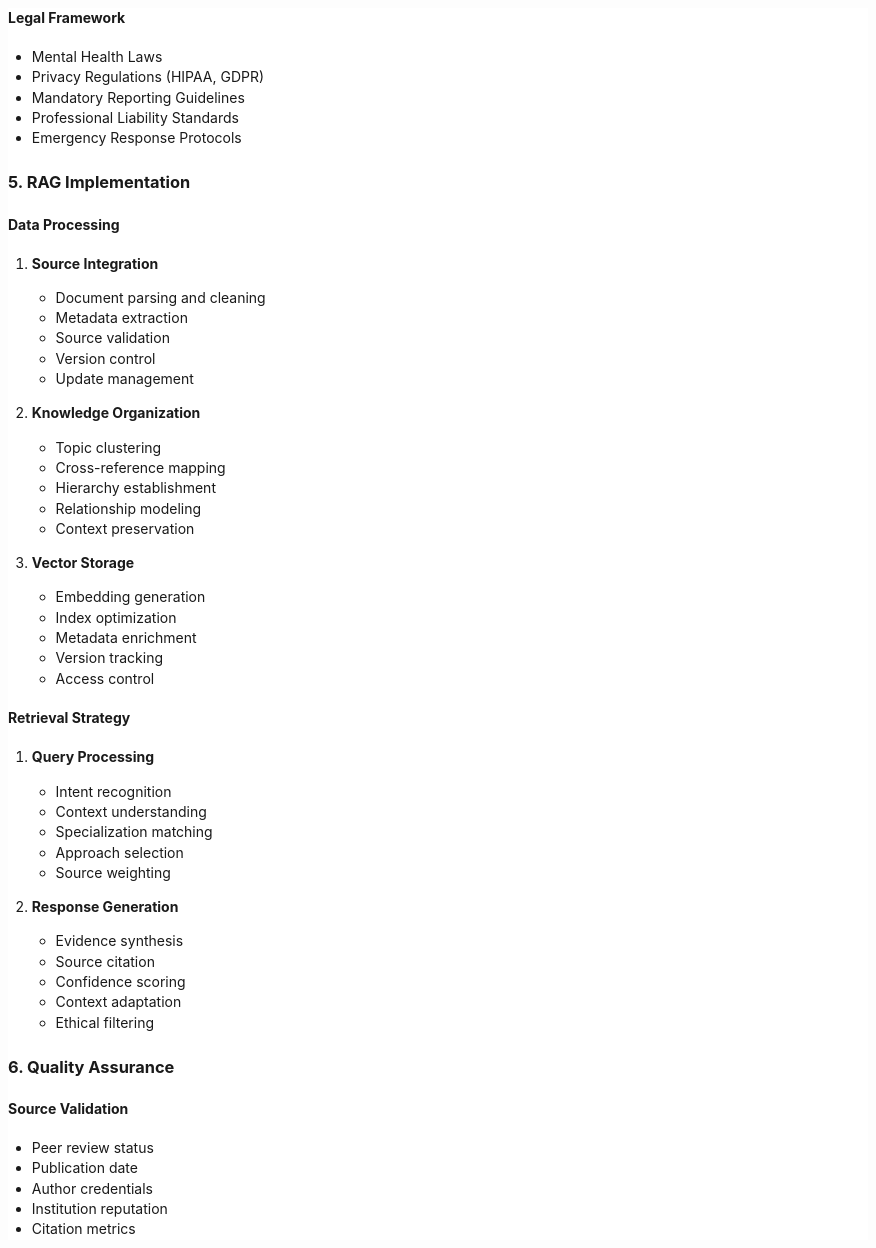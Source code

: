 #### Legal Framework
- Mental Health Laws
- Privacy Regulations (HIPAA, GDPR)
- Mandatory Reporting Guidelines
- Professional Liability Standards
- Emergency Response Protocols

### 5. RAG Implementation

#### Data Processing
1. **Source Integration**
   - Document parsing and cleaning
   - Metadata extraction
   - Source validation
   - Version control
   - Update management

2. **Knowledge Organization**
   - Topic clustering
   - Cross-reference mapping
   - Hierarchy establishment
   - Relationship modeling
   - Context preservation

3. **Vector Storage**
   - Embedding generation
   - Index optimization
   - Metadata enrichment
   - Version tracking
   - Access control

#### Retrieval Strategy
1. **Query Processing**
   - Intent recognition
   - Context understanding
   - Specialization matching
   - Approach selection
   - Source weighting

2. **Response Generation**
   - Evidence synthesis
   - Source citation
   - Confidence scoring
   - Context adaptation
   - Ethical filtering

### 6. Quality Assurance

#### Source Validation
- Peer review status
- Publication date
- Author credentials
- Institution reputation
- Citation metrics
